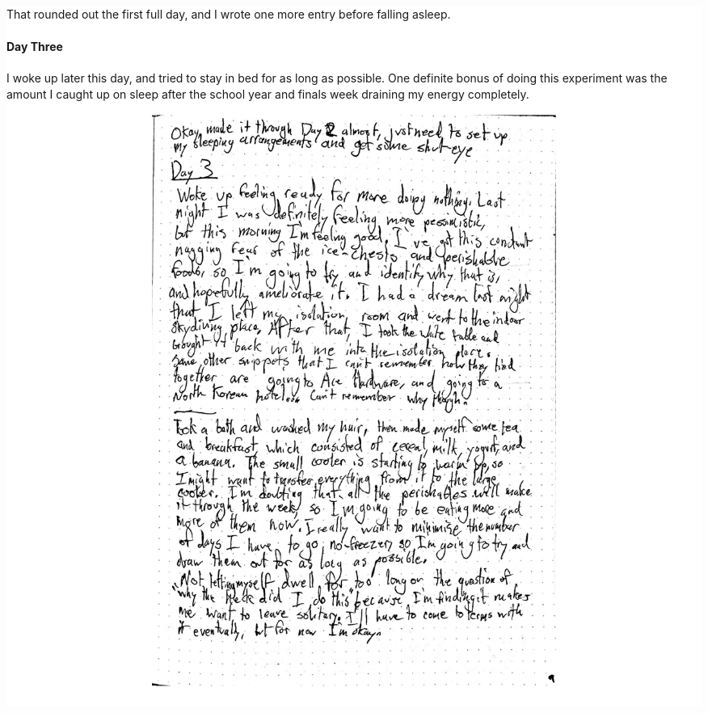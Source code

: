 That rounded out the first full day, and I wrote one more entry before falling asleep.

#### Day Three

I woke up later this day, and tried to stay in bed for as long as possible. One definite bonus of doing this experiment was the amount I caught up on sleep after the school year and finals week draining my energy completely.

<center>
<a href="../attachments/isolation/journal-10.png" target="_blank_"><img src="../attachments/isolation/journal-10.png" style="width: 500px; height: auto"/></a>
</center>
<br>
